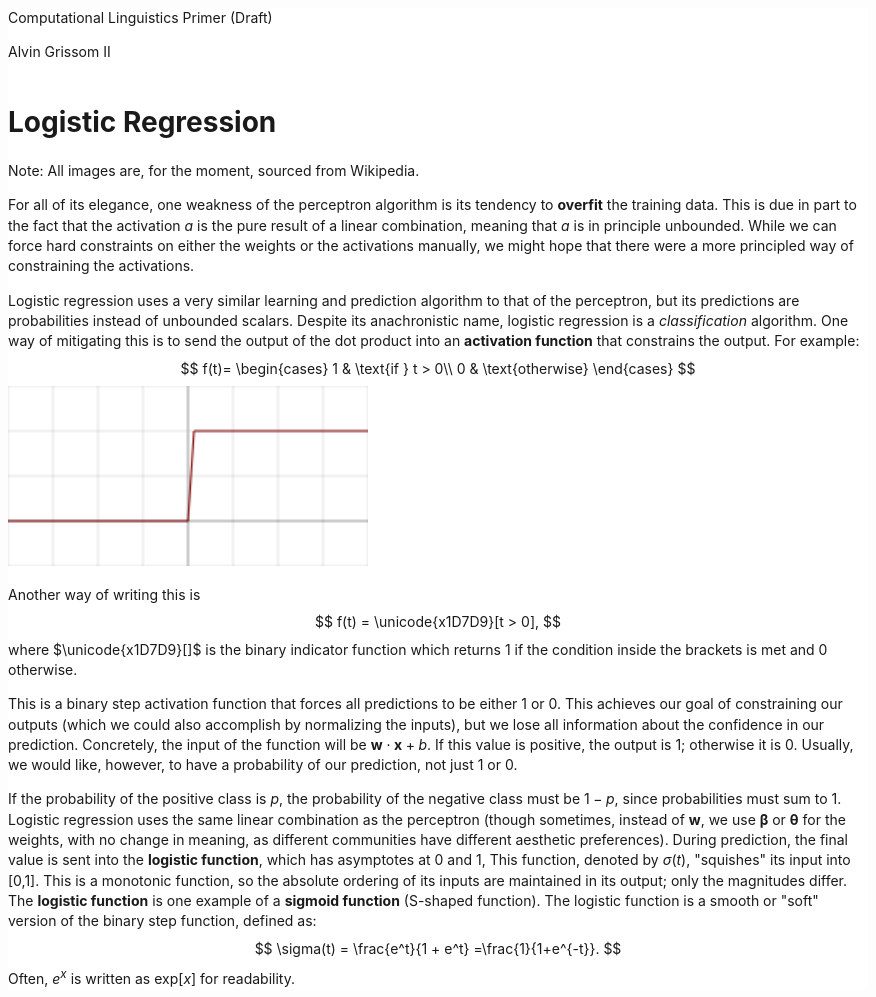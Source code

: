 Computational Linguistics Primer (Draft)

Alvin Grissom II

# Logistic Regression

Note: All images are, for the moment, sourced from Wikipedia.

For all of its elegance, one weakness of the perceptron algorithm is its tendency to **overfit** the training data.  This is due in part to the fact that the activation $a$ is the pure result of a linear combination, meaning that $a$ is in principle unbounded.  While we can force hard constraints on either the weights or the activations manually, we might hope that there were a more principled way of constraining the activations.  

Logistic regression uses a very similar learning and prediction algorithm to that of the perceptron, but its predictions are probabilities instead of unbounded scalars.  Despite its anachronistic name, logistic regression is a *classification* algorithm.  One way of mitigating this is to send the output of the dot product into an **activation function** that constrains the output.  For example:
$$
f(t)=
\begin{cases}
1 & \text{if }  t > 0\\
0 & \text{otherwise}
\end{cases}
$$
<img src="../../2020-compling/slides/images/Activation_binary_step.svg" alt="Step function graph. Source: wikipedia" style="zoom:150%;" />

Another way of writing this is
$$
f(t) = \unicode{x1D7D9}[t > 0],
$$
where $\unicode{x1D7D9}[]$ is the binary indicator function which returns 1 if the condition inside the brackets is met and 0 otherwise.

This is a binary step activation function that forces all predictions to be either 1 or 0.   This achieves our goal of constraining our outputs (which we could also accomplish by normalizing the inputs), but we lose all information about the confidence in our prediction.  Concretely, the input of the function will be $\mathbf{w}\cdot\mathbf{x} + b$.  If this value is positive, the output is 1; otherwise it is 0.  Usually, we would like, however, to have a probability of our prediction, not just 1 or 0.

If the probability of the positive class is $p$, the probability of the negative class must be $1-p$, since probabilities must sum to 1. Logistic regression uses the same linear combination as the perceptron (though sometimes, instead of $\mathbf{w}$, we use $\mathbf{\beta}$ or $\mathbf{\theta}$ for the weights, with no change in meaning, as different communities have different aesthetic preferences).  During prediction, the final value is sent into the **logistic function**, which has asymptotes at 0 and 1, This function, denoted by $\sigma (t)$, "squishes" its input into [0,1].  This is a monotonic function, so the absolute ordering of its inputs are maintained in its output; only the magnitudes differ.  The **logistic function** is one example of a **sigmoid function** (S-shaped function).  The logistic function is a smooth or "soft" version of the binary step function,  defined as:
$$
\sigma(t) = \frac{e^t}{1 + e^t} =\frac{1}{1+e^{-t}}.
$$
Often, $e^x$ is written as $\text{exp}[x]$ for readability.  
